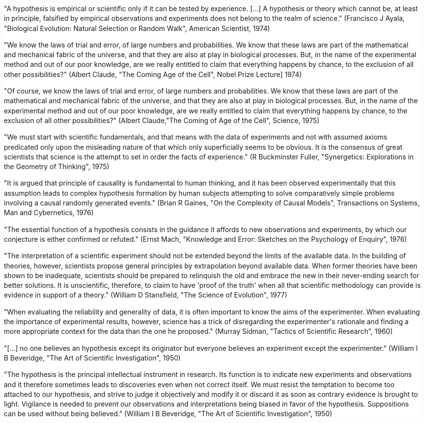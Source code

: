 "A hypothesis is empirical or scientific only if it can be tested by experience. […] A hypothesis or theory which cannot be, at least in principle, falsified by empirical observations and experiments does not belong to the realm of science." (Francisco J Ayala, "Biological Evolution: Natural Selection or Random Walk", American Scientist, 1974)



"We know the laws of trial and error, of large numbers and probabilities. We know that these laws are part of the mathematical and mechanical fabric of the universe, and that they are also at play in biological processes. But, in the name of the experimental method and out of our poor knowledge, are we really entitled to claim that everything happens by chance, to the exclusion of all other possibilities?" (Albert Claude, "The Coming Age of the Cell", Nobel Prize Lecture] 1974)

"Of course, we know the laws of trial and error, of large numbers and probabilities. We know that these laws are part of the mathematical and mechanical fabric of the universe, and that they are also at play in biological processes. But, in the name of the experimental method and out of our poor knowledge, are we really entitled to claim that everything happens by chance, to the exclusion of all other possibilities?" (Albert Claude,"The Coming of Age of the Cell", Science, 1975)


"We must start with scientific fundamentals, and that means with the data of experiments and not with assumed axioms predicated only upon the misleading nature of that which only superficially seems to be obvious. It is the consensus of great scientists that science is the attempt to set in order the facts of experience." (R Buckminster Fuller, "Synergetics: Explorations in the Geometry of Thinking", 1975)

"It is argued that principle of causality is fundamental to human thinking, and it has been observed experimentally that this assumption leads to complex hypothesis formation by human subjects attempting to solve comparatively simple problems involving a causal randomly generated events." (Brian R Gaines, "On the Complexity of Causal Models", Transactions on Systems, Man and Cybernetics, 1976)

"The essential function of a hypothesis consists in the guidance it affords to new observations and experiments, by which our conjecture is either confirmed or refuted." (Ernst Mach, "Knowledge and Error: Sketches on the Psychology of Enquiry", 1976)


"The interpretation of a scientific experiment should not be extended beyond the limits of the available data. In the building of theories, however, scientists propose general principles by extrapolation beyond available data. When former theories have been shown to be inadequate, scientists    should be prepared to relinquish the old and embrace the new in their never-ending search for better solutions. It is unscientific, therefore, to claim to have 'proof of the truth' when all that scientific methodology can provide is evidence in support of a theory." (William D Stansfield, "The Science of Evolution", 1977)



"When evaluating the reliability and generality of data, it is often important to know the aims of the experimenter. When evaluating the importance of experimental results, however, science has a trick of disregarding the experimenter's rationale and finding a more appropriate context for the data than the one he proposed." (Murray Sidman, "Tactics of Scientific Research", 1960)



"[…] no one believes an hypothesis except its originator but everyone believes an experiment except the experimenter." (William I B Beveridge, "The Art of Scientific Investigation", 1950)

"The hypothesis is the principal intellectual instrument in research. Its function is to indicate new experiments and observations and it therefore sometimes leads to discoveries even when not correct itself. We must resist the temptation to become too attached to our hypothesis, and strive to judge it objectively and modify it or discard it as soon as contrary evidence is brought to light. Vigilance is needed to prevent our observations and interpretations being biased in favor of the hypothesis. Suppositions can be used without being believed." (William I B Beveridge, "The Art of Scientific Investigation", 1950)
